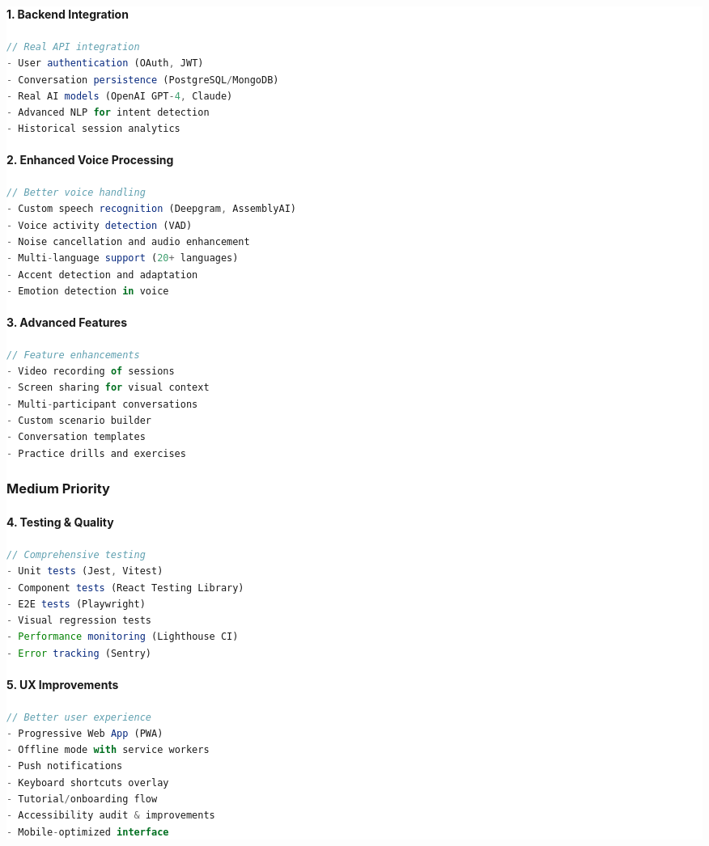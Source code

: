 #### 1. Backend Integration
```typescript
// Real API integration
- User authentication (OAuth, JWT)
- Conversation persistence (PostgreSQL/MongoDB)
- Real AI models (OpenAI GPT-4, Claude)
- Advanced NLP for intent detection
- Historical session analytics
```

#### 2. Enhanced Voice Processing
```typescript
// Better voice handling
- Custom speech recognition (Deepgram, AssemblyAI)
- Voice activity detection (VAD)
- Noise cancellation and audio enhancement
- Multi-language support (20+ languages)
- Accent detection and adaptation
- Emotion detection in voice
```

#### 3. Advanced Features
```typescript
// Feature enhancements
- Video recording of sessions
- Screen sharing for visual context
- Multi-participant conversations
- Custom scenario builder
- Conversation templates
- Practice drills and exercises
```

### Medium Priority

#### 4. Testing & Quality
```typescript
// Comprehensive testing
- Unit tests (Jest, Vitest)
- Component tests (React Testing Library)
- E2E tests (Playwright)
- Visual regression tests
- Performance monitoring (Lighthouse CI)
- Error tracking (Sentry)
```

#### 5. UX Improvements
```typescript
// Better user experience
- Progressive Web App (PWA)
- Offline mode with service workers
- Push notifications
- Keyboard shortcuts overlay
- Tutorial/onboarding flow
- Accessibility audit & improvements
- Mobile-optimized interface
```
